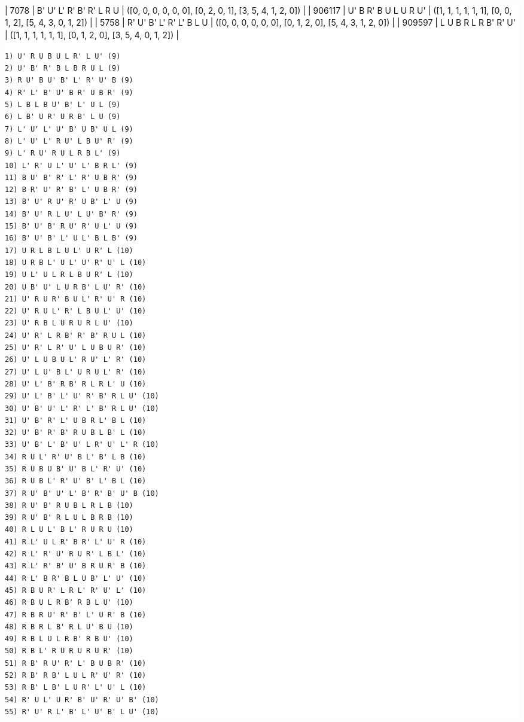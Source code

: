 | 7078 | B' U' L' R' B' R' L R U | ([0, 0, 0, 0, 0, 0], [0, 2, 0, 1], [3, 5, 4, 1, 2, 0]) |
| 906117 | U' B R' B U L U R U' | ([1, 1, 1, 1, 1, 1], [0, 0, 1, 2], [5, 4, 3, 0, 1, 2]) |
| 5758 | R' U' B' L' R' L' B L U | ([0, 0, 0, 0, 0, 0], [0, 1, 2, 0], [5, 4, 3, 1, 2, 0]) |
| 909597 | L U B R L R B' R' U' | ([1, 1, 1, 1, 1, 1], [0, 1, 2, 0], [3, 5, 4, 0, 1, 2]) |


```
1) U' R U B U L R' L U' (9)
2) U' B' R' B L B R U L (9)
3) R U' B U' B' L' R' U' B (9)
4) R' L' B' U' B R' U B R' (9)
5) L B L B U' B' L' U L (9)
6) L B' U R' U R B' L U (9)
7) L' U' L' U' B' U B' U L (9)
8) L' U' L' R U' L B U' R' (9)
9) L' R U' R U L R B L' (9)
10) L' R' U L' U' L' B R L' (9)
11) B U' B' R' L' R' U B R' (9)
12) B R' U' R' B' L' U B R' (9)
13) B' U' R U' R' U B' L' U (9)
14) B' U' R L U' L U' B' R' (9)
15) B' U' B' R U' R' U L' U (9)
16) B' U' B' L' U L' B L B' (9)
17) U R L B L U L' U R' L (10)
18) U R B L' U L' U' R' U' L (10)
19) U L' U L R L B U R' L (10)
20) U B' U' L U R B' L U' R' (10)
21) U' R U R' B U L' R' U' R (10)
22) U' R U L' R' L B U L' U' (10)
23) U' R B L U R U R L U' (10)
24) U' R' L R B' R' B' R U L (10)
25) U' R' L R' U' L U B U R' (10)
26) U' L U B U L' R U' L' R' (10)
27) U' L U' B L' U R U L' R' (10)
28) U' L' B' R B' R L R L' U (10)
29) U' L' B' L' U' R' B' R L U' (10)
30) U' B' U' L' R' L' B' R L U' (10)
31) U' B' R' L' U B R L' B L (10)
32) U' B' R' B' R U B L B' L (10)
33) U' B' L' B' U' L R' U' L' R (10)
34) R U L' R' U' B L' B' L B (10)
35) R U B U B' U' B L' R' U' (10)
36) R U B L' R' U' B' L' B L (10)
37) R U' B' U' L' B' R' B' U' B (10)
38) R U' B' R U B L R L B (10)
39) R U' B' R L U L B R B (10)
40) R L U L' B L' R U R U (10)
41) R L' U L R' B R' L' U' R (10)
42) R L' R' U' R U R' L B L' (10)
43) R L' R' B' U' B R U R' B (10)
44) R L' B R' B L U B' L' U' (10)
45) R B U R' L R L' R' U' L' (10)
46) R B U L R B' R B L U' (10)
47) R B R U' R' B' L' U R' B (10)
48) R B R L B' R L U' B U (10)
49) R B L U L R B' R B U' (10)
50) R B L' R U R U R U R' (10)
51) R B' R U' R' L' B U B R' (10)
52) R B' R B' L U L R' U' R' (10)
53) R B' L B' L U R' L' U' L (10)
54) R' U L' U R' B' U' R' U' B' (10)
55) R' U' R L' B' L' U' B' L U' (10)
```